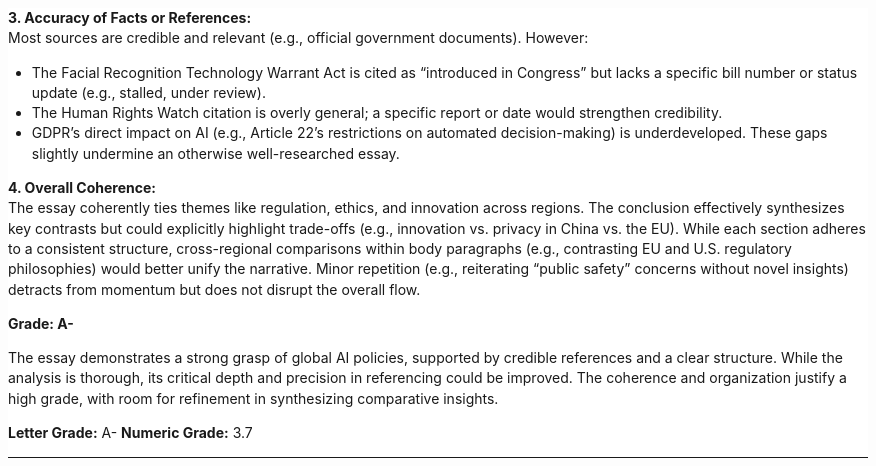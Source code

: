 **3. Accuracy of Facts or References:**  
Most sources are credible and relevant (e.g., official government documents). However:  
- The Facial Recognition Technology Warrant Act is cited as “introduced in Congress” but lacks a specific bill number or status update (e.g., stalled, under review).  
- The Human Rights Watch citation is overly general; a specific report or date would strengthen credibility.  
- GDPR’s direct impact on AI (e.g., Article 22’s restrictions on automated decision-making) is underdeveloped. These gaps slightly undermine an otherwise well-researched essay.

**4. Overall Coherence:**  
The essay coherently ties themes like regulation, ethics, and innovation across regions. The conclusion effectively synthesizes key contrasts but could explicitly highlight trade-offs (e.g., innovation vs. privacy in China vs. the EU). While each section adheres to a consistent structure, cross-regional comparisons within body paragraphs (e.g., contrasting EU and U.S. regulatory philosophies) would better unify the narrative. Minor repetition (e.g., reiterating “public safety” concerns without novel insights) detracts from momentum but does not disrupt the overall flow.

**Grade: A-**  

The essay demonstrates a strong grasp of global AI policies, supported by credible references and a clear structure. While the analysis is thorough, its critical depth and precision in referencing could be improved. The coherence and organization justify a high grade, with room for refinement in synthesizing comparative insights.

**Letter Grade:** A-
**Numeric Grade:** 3.7

---

